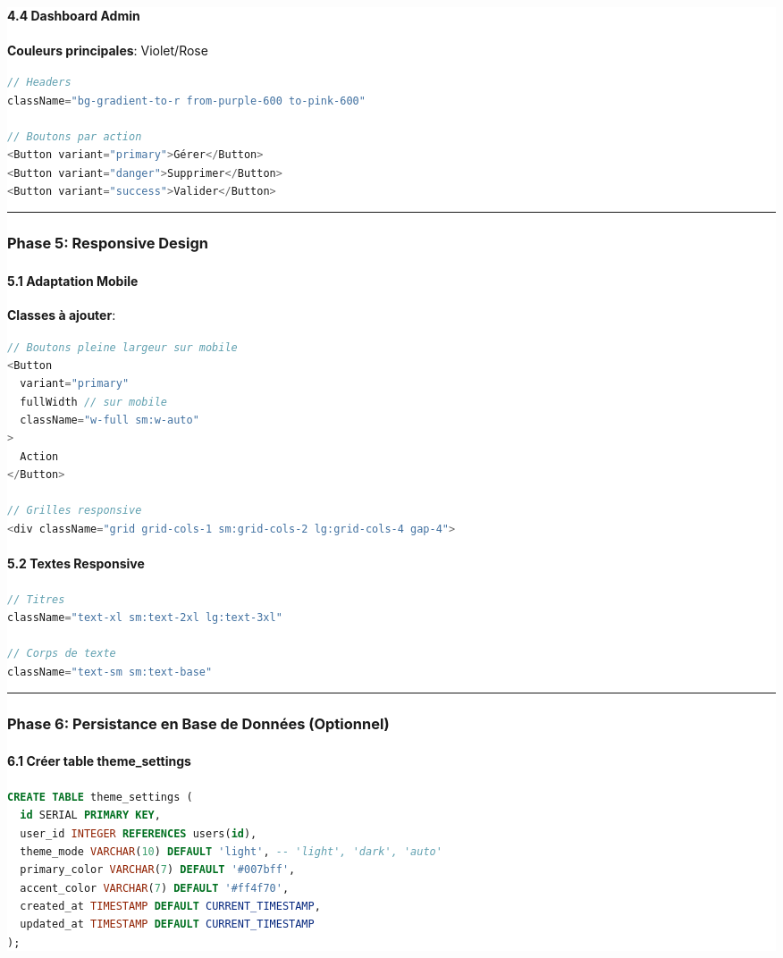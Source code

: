 #### 4.4 Dashboard Admin

**Couleurs principales**: Violet/Rose

```javascript
// Headers
className="bg-gradient-to-r from-purple-600 to-pink-600"

// Boutons par action
<Button variant="primary">Gérer</Button>
<Button variant="danger">Supprimer</Button>
<Button variant="success">Valider</Button>
```

---

### Phase 5: Responsive Design

#### 5.1 Adaptation Mobile

**Classes à ajouter**:
```javascript
// Boutons pleine largeur sur mobile
<Button 
  variant="primary"
  fullWidth // sur mobile
  className="w-full sm:w-auto"
>
  Action
</Button>

// Grilles responsive
<div className="grid grid-cols-1 sm:grid-cols-2 lg:grid-cols-4 gap-4">
```

#### 5.2 Textes Responsive

```javascript
// Titres
className="text-xl sm:text-2xl lg:text-3xl"

// Corps de texte
className="text-sm sm:text-base"
```

---

### Phase 6: Persistance en Base de Données (Optionnel)

#### 6.1 Créer table theme_settings

```sql
CREATE TABLE theme_settings (
  id SERIAL PRIMARY KEY,
  user_id INTEGER REFERENCES users(id),
  theme_mode VARCHAR(10) DEFAULT 'light', -- 'light', 'dark', 'auto'
  primary_color VARCHAR(7) DEFAULT '#007bff',
  accent_color VARCHAR(7) DEFAULT '#ff4f70',
  created_at TIMESTAMP DEFAULT CURRENT_TIMESTAMP,
  updated_at TIMESTAMP DEFAULT CURRENT_TIMESTAMP
);
```
